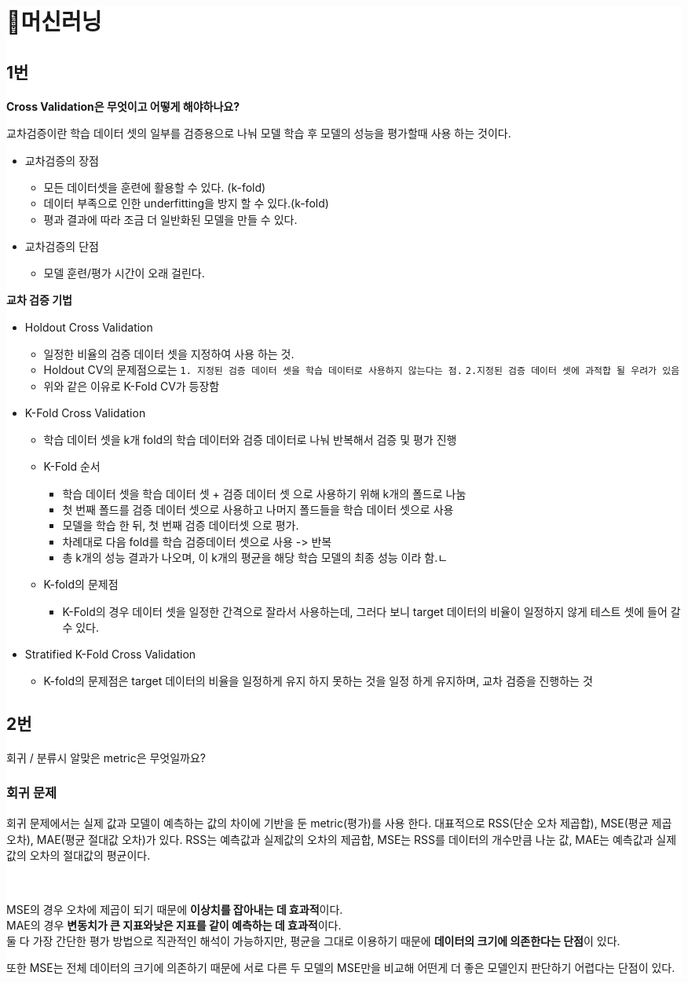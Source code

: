 # 🎇머신러닝

## 1번
**Cross Validation은 무엇이고 어떻게 해야하나요?**

교차검증이란 학습 데이터 셋의 일부를 검증용으로 나눠 모델 학습 후 모델의 성능을 평가할때 사용 하는 것이다. 

- 교차검증의 장점
    - 모든 데이터셋을 훈련에 활용할 수 있다. (k-fold)
    - 데이터 부족으로 인한 underfitting을 방지 할 수 있다.(k-fold)
    - 평과 결과에 따라 조금 더 일반화된 모델을 만들 수 있다.  

- 교차검증의 단점
    - 모델 훈련/평가 시간이 오래 걸린다.

**교차 검증 기법**

- Holdout Cross Validation
    - 일정한 비율의 검증 데이터 셋을 지정하여 사용 하는 것. 
    - Holdout CV의 문제점으로는 `1. 지정된 검증 데이터 셋을 학습 데이터로 사용하지 않는다는 점.` `2.지정된 검증 데이터 셋에 과적합 될 우려가 있음`
    - 위와 같은 이유로 K-Fold CV가 등장함

- K-Fold Cross Validation 
    - 학습 데이터 셋을 k개 fold의 학습 데이터와 검증 데이터로 나눠 반복해서 검증 및 평가 진행

    - K-Fold 순서
        - 학습 데이터 셋을 학습 데이터 셋 + 검증 데이터 셋 으로 사용하기 위해 k개의 폴드로 나눔
        - 첫 번째 폴드를 검증 데이터 셋으로 사용하고 나머지 폴드들을 학습 데이터 셋으로 사용
        - 모델을 학습 한 뒤, 첫 번째 검증 데이터셋 으로 평가.
        - 차례대로 다음 fold를 학습 검증데이터 셋으로 사용 -> 반복
        - 총 k개의 성능 결과가 나오며, 이 k개의 평균을 해당 학습 모델의 최종 성능 이라 함.ㄴ
    - K-fold의 문제점
        - K-Fold의 경우 데이터 셋을 일정한 간격으로 잘라서 사용하는데, 그러다 보니 target 데이터의 비율이 일정하지 않게 테스트 셋에 들어 갈 수 있다.

- Stratified K-Fold Cross Validation 
    - K-fold의 문제점은 target 데이터의 비율을 일정하게 유지 하지 못하는 것을 일정 하게 유지하며, 교차 검증을 진행하는 것




## 2번
회귀 / 분류시 알맞은 metric은 무엇일까요?

### 회귀 문제  
회귀 문제에서는 실제 값과 모델이 예측하는 값의 차이에 기반을 둔 metric(평가)를 사용 한다. 대표적으로 RSS(단순 오차 제곱합), MSE(평균 제곱 오차), MAE(평균 절대값 오차)가 있다. RSS는 예측값과 실제값의 오차의 제곱합, MSE는 RSS를 데이터의 개수만큼 나눈 값, MAE는 예측값과 실제값의 오차의 절대값의 평균이다.   

<br/>   

MSE의 경우 오차에 제곱이 되기 때문에 **이상치를 잡아내는 데 효과적**이다.  
MAE의 경우 **변동치가 큰 지표와낮은 지표를 같이 예측하는 데 효과적**이다.  
둘 다 가장 간단한 평가 방법으로 직관적인 해석이 가능하지만, 평균을 그대로 이용하기 때문에 **데이터의 크기에 의존한다는 단점**이 있다.  

또한 MSE는 전체 데이터의 크기에 의존하기 때문에 서로 다른 두 모델의 MSE만을 비교해 어떤게 더 좋은 모델인지 판단하기 어렵다는 단점이 있다.  
